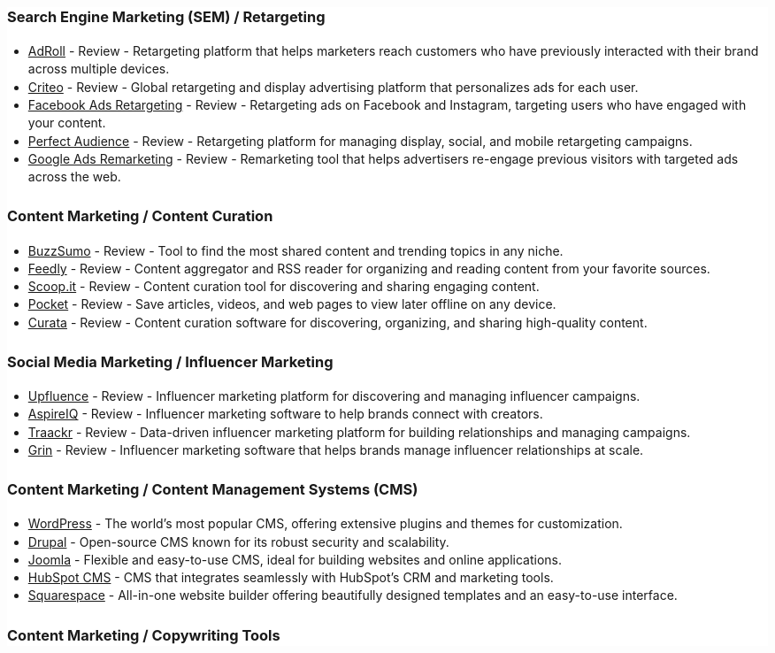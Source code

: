 ### Search Engine Marketing (SEM) / Retargeting

*   [AdRoll](https://www.adroll.com) - Review - Retargeting platform that helps marketers reach customers who have previously interacted with their brand across multiple devices.
*   [Criteo](https://www.criteo.com) - Review - Global retargeting and display advertising platform that personalizes ads for each user.
*   [Facebook Ads Retargeting](https://www.facebook.com/business/learn/facebook-ads-retargeting) - Review - Retargeting ads on Facebook and Instagram, targeting users who have engaged with your content.
*   [Perfect Audience](https://www.perfectaudience.com) - Review - Retargeting platform for managing display, social, and mobile retargeting campaigns.
*   [Google Ads Remarketing](https://ads.google.com/home/campaigns/remarketing/) - Review - Remarketing tool that helps advertisers re-engage previous visitors with targeted ads across the web.

### Content Marketing / Content Curation

*   [BuzzSumo](https://buzzsumo.com) - Review - Tool to find the most shared content and trending topics in any niche.
*   [Feedly](https://feedly.com) - Review - Content aggregator and RSS reader for organizing and reading content from your favorite sources.
*   [Scoop.it](https://www.scoop.it) - Review - Content curation tool for discovering and sharing engaging content.
*   [Pocket](https://getpocket.com) - Review - Save articles, videos, and web pages to view later offline on any device.
*   [Curata](https://www.curata.com) - Review - Content curation software for discovering, organizing, and sharing high-quality content.

### Social Media Marketing / Influencer Marketing

*   [Upfluence](https://www.upfluence.com) - Review - Influencer marketing platform for discovering and managing influencer campaigns.
*   [AspireIQ](https://www.aspireiq.com) - Review - Influencer marketing software to help brands connect with creators.
*   [Traackr](https://www.traackr.com) - Review - Data-driven influencer marketing platform for building relationships and managing campaigns.
*   [Grin](https://www.grin.co) - Review - Influencer marketing software that helps brands manage influencer relationships at scale.

### Content Marketing / Content Management Systems (CMS)

*   [WordPress](https://wordpress.com) - The world’s most popular CMS, offering extensive plugins and themes for customization.
*   [Drupal](https://www.drupal.org) - Open-source CMS known for its robust security and scalability.
*   [Joomla](https://www.joomla.org) - Flexible and easy-to-use CMS, ideal for building websites and online applications.
*   [HubSpot CMS](https://www.hubspot.com/products/cms) - CMS that integrates seamlessly with HubSpot’s CRM and marketing tools.
*   [Squarespace](https://www.squarespace.com) - All-in-one website builder offering beautifully designed templates and an easy-to-use interface.

### Content Marketing / Copywriting Tools

